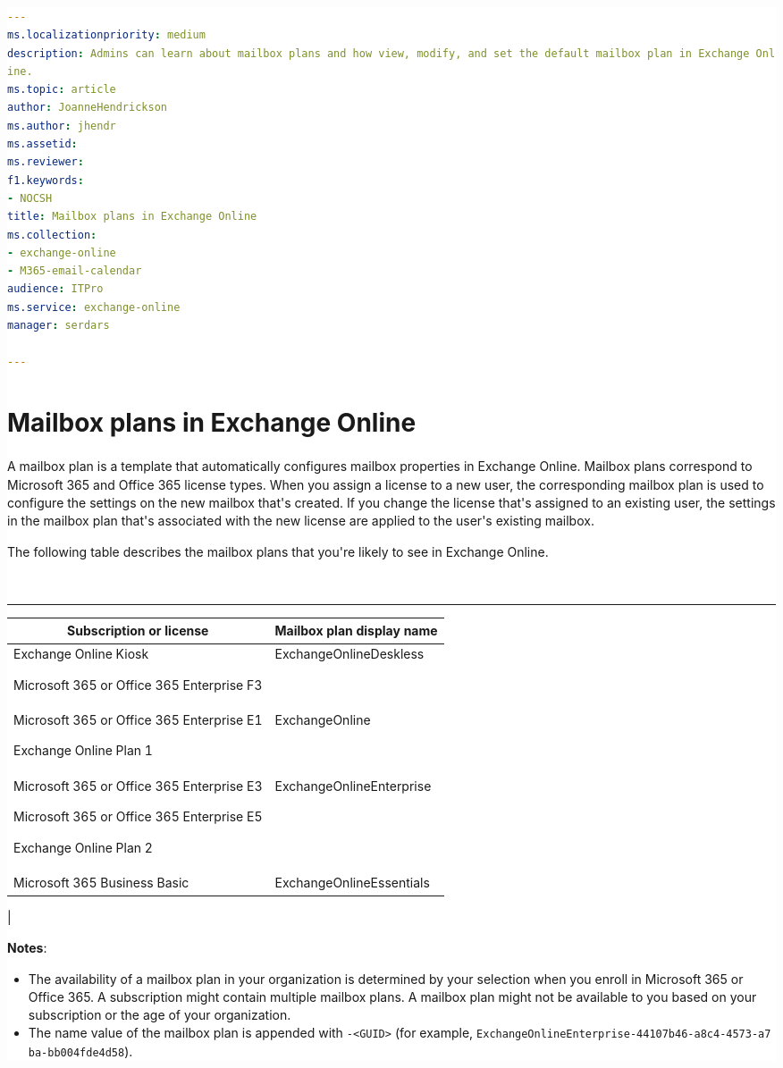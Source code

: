 ```yaml
---
ms.localizationpriority: medium
description: Admins can learn about mailbox plans and how view, modify, and set the default mailbox plan in Exchange Online.
ms.topic: article
author: JoanneHendrickson
ms.author: jhendr
ms.assetid: 
ms.reviewer: 
f1.keywords:
- NOCSH
title: Mailbox plans in Exchange Online
ms.collection:
- exchange-online
- M365-email-calendar
audience: ITPro
ms.service: exchange-online
manager: serdars

---
```


# Mailbox plans in Exchange Online

A mailbox plan is a template that automatically configures mailbox properties in Exchange Online. Mailbox plans correspond to Microsoft 365 and Office 365 license types. When you assign a license to a new user, the corresponding mailbox plan is used to configure the settings on the new mailbox that's created. If you change the license that's assigned to an existing user, the settings in the mailbox plan that's associated with the new license are applied to the user's existing mailbox.

The following table describes the mailbox plans that you're likely to see in Exchange Online.

<br>

****

|Subscription or license|Mailbox plan display name|
|---|---|
|Exchange Online Kiosk <p> Microsoft 365 or Office 365 Enterprise F3|ExchangeOnlineDeskless|
|Microsoft 365 or Office 365 Enterprise E1 <p> Exchange Online Plan 1|ExchangeOnline|
|Microsoft 365 or Office 365 Enterprise E3 <p> Microsoft 365 or Office 365 Enterprise E5 <p> Exchange Online Plan 2|ExchangeOnlineEnterprise|
|Microsoft 365 Business Basic|ExchangeOnlineEssentials|
|

**Notes**:

- The availability of a mailbox plan in your organization is determined by your selection when you enroll in Microsoft 365 or Office 365. A subscription might contain multiple mailbox plans. A mailbox plan might not be available to you based on your subscription or the age of your organization.
- The name value of the mailbox plan is appended with `-<GUID>` (for example, `ExchangeOnlineEnterprise-44107b46-a8c4-4573-a7ba-bb004fde4d58`).
